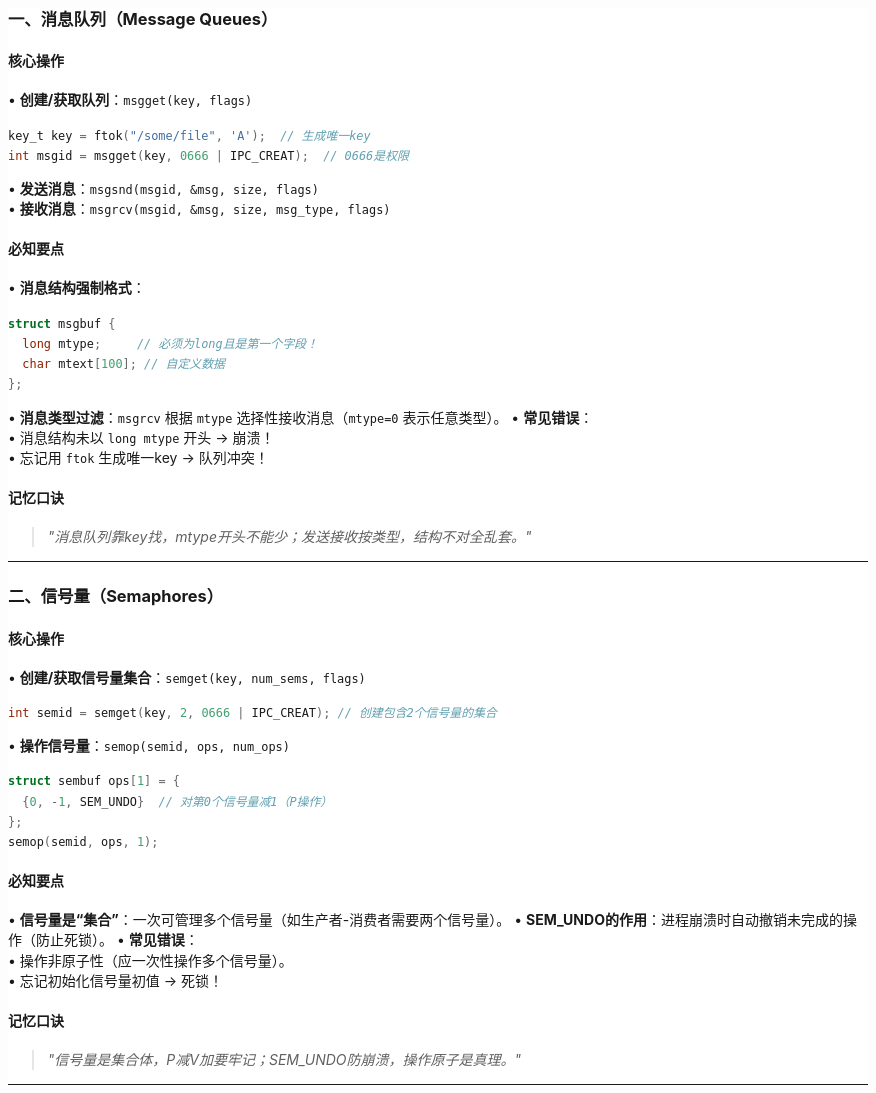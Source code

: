 
### **一、消息队列（Message Queues）**
#### **核心操作**
• **创建/获取队列**：`msgget(key, flags)`  
  ```c
  key_t key = ftok("/some/file", 'A');  // 生成唯一key
  int msgid = msgget(key, 0666 | IPC_CREAT);  // 0666是权限
  ```
• **发送消息**：`msgsnd(msgid, &msg, size, flags)`  
• **接收消息**：`msgrcv(msgid, &msg, size, msg_type, flags)`  

#### **必知要点**
• **消息结构强制格式**：  
  ```c
  struct msgbuf {
    long mtype;     // 必须为long且是第一个字段！
    char mtext[100]; // 自定义数据
  };
  ```
• **消息类型过滤**：`msgrcv` 根据 `mtype` 选择性接收消息（`mtype=0` 表示任意类型）。
• **常见错误**：  
  • 消息结构未以 `long mtype` 开头 → 崩溃！  
  • 忘记用 `ftok` 生成唯一key → 队列冲突！

#### **记忆口诀**  
> *"消息队列靠key找，mtype开头不能少；发送接收按类型，结构不对全乱套。"*

---

### **二、信号量（Semaphores）**
#### **核心操作**
• **创建/获取信号量集合**：`semget(key, num_sems, flags)`  
  ```c
  int semid = semget(key, 2, 0666 | IPC_CREAT); // 创建包含2个信号量的集合
  ```
• **操作信号量**：`semop(semid, ops, num_ops)`  
  ```c
  struct sembuf ops[1] = {
    {0, -1, SEM_UNDO}  // 对第0个信号量减1（P操作）
  };
  semop(semid, ops, 1);
  ```

#### **必知要点**
• **信号量是“集合”**：一次可管理多个信号量（如生产者-消费者需要两个信号量）。
• **SEM_UNDO的作用**：进程崩溃时自动撤销未完成的操作（防止死锁）。
• **常见错误**：  
  • 操作非原子性（应一次性操作多个信号量）。  
  • 忘记初始化信号量初值 → 死锁！

#### **记忆口诀**  
> *"信号量是集合体，P减V加要牢记；SEM_UNDO防崩溃，操作原子是真理。"*

---